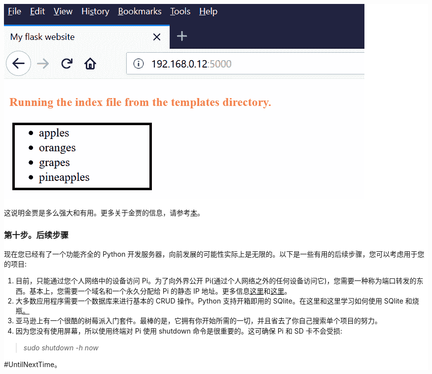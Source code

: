 ![o8hYHuUKS47d9bESOKFOhiUs1FR8JTKuL3MY](img/e7cafbd78d0cbf2795e2a9aca05db90a.png)

这说明金贾是多么强大和有用。更多关于金贾的信息，请参考[本](http://jinja.pocoo.org/)。

### 第十步。后续步骤

现在您已经有了一个功能齐全的 Python 开发服务器，向前发展的可能性实际上是无限的。以下是一些有用的后续步骤，您可以考虑用于您的项目:

1.  目前，只能通过您个人网络中的设备访问 Pi。为了向外界公开 Pi(通过个人网络之外的任何设备访问它)，您需要一种称为端口转发的东西。基本上，您需要一个域名和一个永久分配给 Pi 的静态 IP 地址。更多信息[这里](https://www.raspberrypi.org/documentation/remote-access/access-over-Internet/README.md)和[这里](https://maker.pro/raspberry-pi/projects/raspberry-pi-web-server)。
2.  大多数应用程序需要一个数据库来进行基本的 CRUD 操作。Python 支持开箱即用的 SQlite。在这里和这里学习如何使用 SQlite 和烧瓶[。](http://flask.pocoo.org/docs/1.0/patterns/sqlite3/)
3.  亚马逊上有一个很酷的树莓派入门套件。最棒的是，它拥有你开始所需的一切，并且省去了你自己搜索单个项目的努力。
4.  因为您没有使用屏幕，所以使用终端对 Pi 使用 shutdown 命令是很重要的。这可确保 Pi 和 SD 卡不会受损:

> *sudo shutdown -h now*

#UntilNextTime。